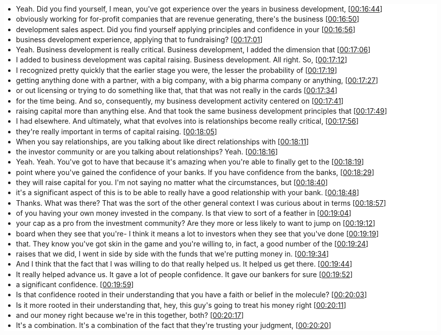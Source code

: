 *  Yeah. Did you find yourself, I mean, you've got experience over the years in business development, [[00:16:44](https://www.youtube.com/watch?v=7W38YIgXFnA&t=1004.7199999999999s)]
*  obviously working for for-profit companies that are revenue generating, there's the business [[00:16:50](https://www.youtube.com/watch?v=7W38YIgXFnA&t=1010.88s)]
*  development sales aspect. Did you find yourself applying principles and confidence in your [[00:16:56](https://www.youtube.com/watch?v=7W38YIgXFnA&t=1016.0799999999999s)]
*  business development experience, applying that to fundraising? [[00:17:01](https://www.youtube.com/watch?v=7W38YIgXFnA&t=1021.52s)]
*  Yeah. Business development is really critical. Business development, I added the dimension that [[00:17:06](https://www.youtube.com/watch?v=7W38YIgXFnA&t=1026.0s)]
*  I added to business development was capital raising. Business development. All right. So, [[00:17:12](https://www.youtube.com/watch?v=7W38YIgXFnA&t=1032.0s)]
*  I recognized pretty quickly that the earlier stage you were, the lesser the probability of [[00:17:19](https://www.youtube.com/watch?v=7W38YIgXFnA&t=1039.76s)]
*  getting anything done with a partner, with a big company, with a big pharma company or anything, [[00:17:27](https://www.youtube.com/watch?v=7W38YIgXFnA&t=1047.92s)]
*  or out licensing or trying to do something like that, that that was not really in the cards [[00:17:34](https://www.youtube.com/watch?v=7W38YIgXFnA&t=1054.24s)]
*  for the time being. And so, consequently, my business development activity centered on [[00:17:41](https://www.youtube.com/watch?v=7W38YIgXFnA&t=1061.1200000000001s)]
*  raising capital more than anything else. And that took the same business development principles that [[00:17:49](https://www.youtube.com/watch?v=7W38YIgXFnA&t=1069.68s)]
*  I had elsewhere. And ultimately, what that evolves into is relationships become really critical, [[00:17:56](https://www.youtube.com/watch?v=7W38YIgXFnA&t=1076.88s)]
*  they're really important in terms of capital raising. [[00:18:05](https://www.youtube.com/watch?v=7W38YIgXFnA&t=1085.92s)]
*  When you say relationships, are you talking about like direct relationships with [[00:18:11](https://www.youtube.com/watch?v=7W38YIgXFnA&t=1091.68s)]
*  the investor community or are you talking about relationships? Yeah. [[00:18:16](https://www.youtube.com/watch?v=7W38YIgXFnA&t=1096.4s)]
*  Yeah. Yeah. You've got to have that because it's amazing when you're able to finally get to the [[00:18:19](https://www.youtube.com/watch?v=7W38YIgXFnA&t=1099.84s)]
*  point where you've gained the confidence of your banks. If you have confidence from the banks, [[00:18:29](https://www.youtube.com/watch?v=7W38YIgXFnA&t=1109.6799999999998s)]
*  they will raise capital for you. I'm not saying no matter what the circumstances, but [[00:18:40](https://www.youtube.com/watch?v=7W38YIgXFnA&t=1120.9599999999998s)]
*  it's a significant aspect of this is to be able to really have a good relationship with your bank. [[00:18:48](https://www.youtube.com/watch?v=7W38YIgXFnA&t=1128.3200000000002s)]
*  Thanks. What was there? That was the sort of the other general context I was curious about in terms [[00:18:57](https://www.youtube.com/watch?v=7W38YIgXFnA&t=1137.3600000000001s)]
*  of you having your own money invested in the company. Is that view to sort of a feather in [[00:19:04](https://www.youtube.com/watch?v=7W38YIgXFnA&t=1144.96s)]
*  your cap as a pro from the investment community? Are they more or less likely to want to jump on [[00:19:12](https://www.youtube.com/watch?v=7W38YIgXFnA&t=1152.0s)]
*  board when they see that you're- I think it means a lot to investors when they see that you've done [[00:19:19](https://www.youtube.com/watch?v=7W38YIgXFnA&t=1159.44s)]
*  that. They know you've got skin in the game and you're willing to, in fact, a good number of the [[00:19:24](https://www.youtube.com/watch?v=7W38YIgXFnA&t=1164.64s)]
*  raises that we did, I went in side by side with the funds that we're putting money in. [[00:19:34](https://www.youtube.com/watch?v=7W38YIgXFnA&t=1174.88s)]
*  And I think that the fact that I was willing to do that really helped us. It helped us get there. [[00:19:44](https://www.youtube.com/watch?v=7W38YIgXFnA&t=1184.8000000000002s)]
*  It really helped advance us. It gave a lot of people confidence. It gave our bankers for sure [[00:19:52](https://www.youtube.com/watch?v=7W38YIgXFnA&t=1192.5600000000002s)]
*  a significant confidence. [[00:19:59](https://www.youtube.com/watch?v=7W38YIgXFnA&t=1199.2800000000002s)]
*  Is that confidence rooted in their understanding that you have a faith or belief in the molecule? [[00:20:03](https://www.youtube.com/watch?v=7W38YIgXFnA&t=1203.1200000000001s)]
*  Is it more rooted in their understanding that, hey, this guy's going to treat his money right [[00:20:11](https://www.youtube.com/watch?v=7W38YIgXFnA&t=1211.2s)]
*  and our money right because we're in this together, both? [[00:20:17](https://www.youtube.com/watch?v=7W38YIgXFnA&t=1217.1200000000001s)]
*  It's a combination. It's a combination of the fact that they're trusting your judgment, [[00:20:20](https://www.youtube.com/watch?v=7W38YIgXFnA&t=1220.88s)]